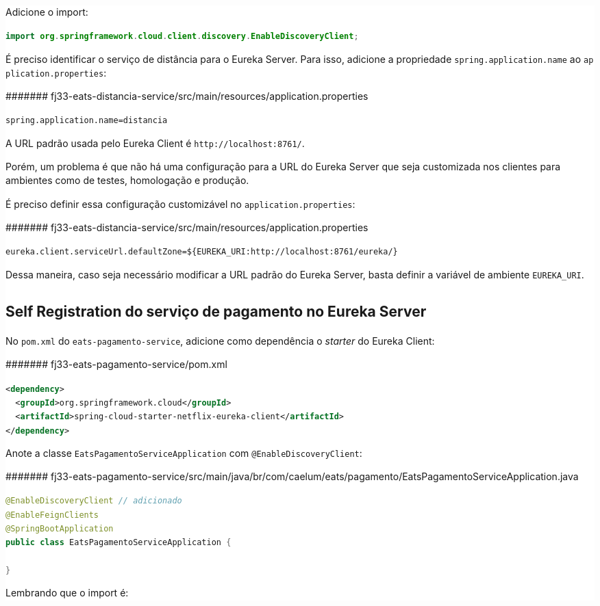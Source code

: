 Adicione o import:

```java
import org.springframework.cloud.client.discovery.EnableDiscoveryClient;
```

É preciso identificar o serviço de distância para o Eureka Server. Para isso, adicione a propriedade `spring.application.name` ao `application.properties`:

####### fj33-eats-distancia-service/src/main/resources/application.properties

```properties
spring.application.name=distancia
```

A URL padrão usada pelo Eureka Client é `http://localhost:8761/`.

Porém, um problema é que não há uma configuração para a URL do Eureka Server que seja customizada nos clientes para ambientes como de testes, homologação e produção.

É preciso definir essa configuração customizável no `application.properties`:

####### fj33-eats-distancia-service/src/main/resources/application.properties

```properties
eureka.client.serviceUrl.defaultZone=${EUREKA_URI:http://localhost:8761/eureka/}
```

Dessa maneira, caso seja necessário modificar a URL padrão do Eureka Server, basta definir a variável de ambiente `EUREKA_URI`.

## Self Registration do serviço de pagamento no Eureka Server

No `pom.xml` do `eats-pagamento-service`, adicione como dependência o _starter_ do Eureka Client:

####### fj33-eats-pagamento-service/pom.xml

```xml
<dependency>
  <groupId>org.springframework.cloud</groupId>
  <artifactId>spring-cloud-starter-netflix-eureka-client</artifactId>
</dependency>
```

Anote a classe `EatsPagamentoServiceApplication` com `@EnableDiscoveryClient`:

####### fj33-eats-pagamento-service/src/main/java/br/com/caelum/eats/pagamento/EatsPagamentoServiceApplication.java

```java
@EnableDiscoveryClient // adicionado
@EnableFeignClients
@SpringBootApplication
public class EatsPagamentoServiceApplication {

}
```

Lembrando que o import é:
